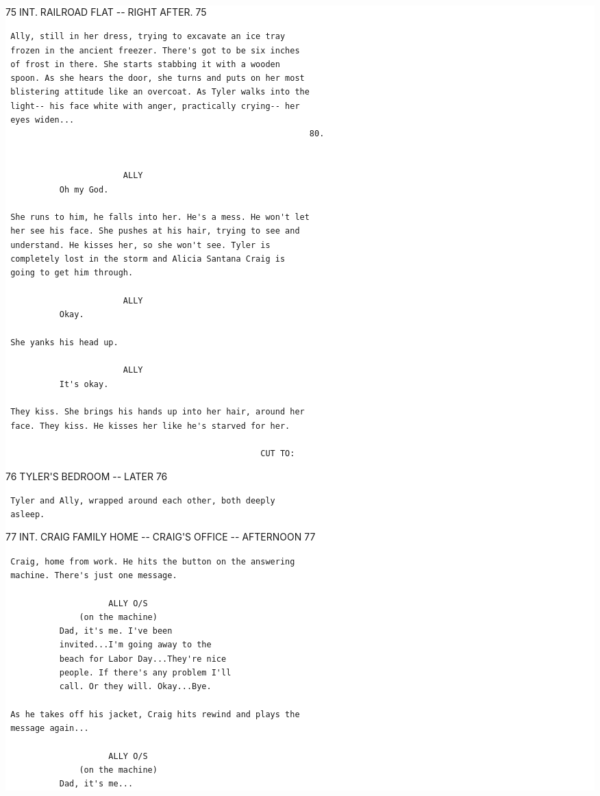 
75   INT. RAILROAD FLAT -- RIGHT AFTER.                        75

     Ally, still in her dress, trying to excavate an ice tray
     frozen in the ancient freezer. There's got to be six inches
     of frost in there. She starts stabbing it with a wooden
     spoon. As she hears the door, she turns and puts on her most
     blistering attitude like an overcoat. As Tyler walks into the
     light-- his face white with anger, practically crying-- her
     eyes widen...
                                                                  80.


                            ALLY
               Oh my God.

     She runs to him, he falls into her. He's a mess. He won't let
     her see his face. She pushes at his hair, trying to see and
     understand. He kisses her, so she won't see. Tyler is
     completely lost in the storm and Alicia Santana Craig is
     going to get him through.

                            ALLY
               Okay.

     She yanks his head up.

                            ALLY
               It's okay.

     They kiss. She brings his hands up into her hair, around her
     face. They kiss. He kisses her like he's starved for her.

                                                        CUT TO:


76   TYLER'S BEDROOM -- LATER                                      76

     Tyler and Ally, wrapped around each other, both deeply
     asleep.


77   INT. CRAIG FAMILY HOME -- CRAIG'S OFFICE -- AFTERNOON         77

     Craig, home from work. He hits the button on the answering
     machine. There's just one message.

                         ALLY O/S
                   (on the machine)
               Dad, it's me. I've been
               invited...I'm going away to the
               beach for Labor Day...They're nice
               people. If there's any problem I'll
               call. Or they will. Okay...Bye.

     As he takes off his jacket, Craig hits rewind and plays the
     message again...

                         ALLY O/S
                   (on the machine)
               Dad, it's me...
